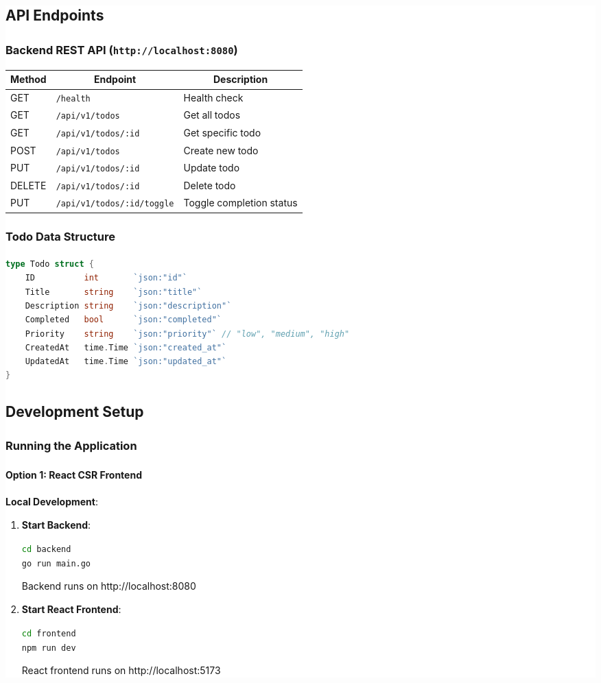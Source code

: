 ## API Endpoints

### Backend REST API (`http://localhost:8080`)

| Method | Endpoint | Description |
|--------|----------|-------------|
| GET | `/health` | Health check |
| GET | `/api/v1/todos` | Get all todos |
| GET | `/api/v1/todos/:id` | Get specific todo |
| POST | `/api/v1/todos` | Create new todo |
| PUT | `/api/v1/todos/:id` | Update todo |
| DELETE | `/api/v1/todos/:id` | Delete todo |
| PUT | `/api/v1/todos/:id/toggle` | Toggle completion status |

### Todo Data Structure
```go
type Todo struct {
    ID          int       `json:"id"`
    Title       string    `json:"title"`
    Description string    `json:"description"`
    Completed   bool      `json:"completed"`
    Priority    string    `json:"priority"` // "low", "medium", "high"
    CreatedAt   time.Time `json:"created_at"`
    UpdatedAt   time.Time `json:"updated_at"`
}
```

## Development Setup

### Running the Application

#### Option 1: React CSR Frontend

**Local Development**:
1. **Start Backend**:
   ```bash
   cd backend
   go run main.go
   ```
   Backend runs on http://localhost:8080

2. **Start React Frontend**:
   ```bash
   cd frontend
   npm run dev
   ```
   React frontend runs on http://localhost:5173
